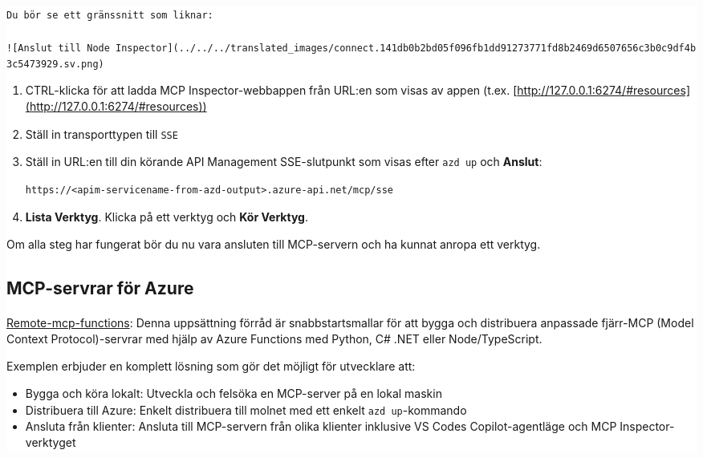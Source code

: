     Du bör se ett gränssnitt som liknar:

    ![Anslut till Node Inspector](../../../translated_images/connect.141db0b2bd05f096fb1dd91273771fd8b2469d6507656c3b0c9df4b3c5473929.sv.png)

1. CTRL-klicka för att ladda MCP Inspector-webbappen från URL:en som visas av appen (t.ex. [http://127.0.0.1:6274/#resources](http://127.0.0.1:6274/#resources))
1. Ställ in transporttypen till `SSE`
1. Ställ in URL:en till din körande API Management SSE-slutpunkt som visas efter `azd up` och **Anslut**:

    ```shell
    https://<apim-servicename-from-azd-output>.azure-api.net/mcp/sse
    ```

1. **Lista Verktyg**. Klicka på ett verktyg och **Kör Verktyg**.

Om alla steg har fungerat bör du nu vara ansluten till MCP-servern och ha kunnat anropa ett verktyg.

## MCP-servrar för Azure

[Remote-mcp-functions](https://github.com/Azure-Samples/remote-mcp-functions-dotnet): Denna uppsättning förråd är snabbstartsmallar för att bygga och distribuera anpassade fjärr-MCP (Model Context Protocol)-servrar med hjälp av Azure Functions med Python, C# .NET eller Node/TypeScript.

Exemplen erbjuder en komplett lösning som gör det möjligt för utvecklare att:

- Bygga och köra lokalt: Utveckla och felsöka en MCP-server på en lokal maskin
- Distribuera till Azure: Enkelt distribuera till molnet med ett enkelt `azd up`-kommando
- Ansluta från klienter: Ansluta till MCP-servern från olika klienter inklusive VS Codes Copilot-agentläge och MCP Inspector-verktyget
